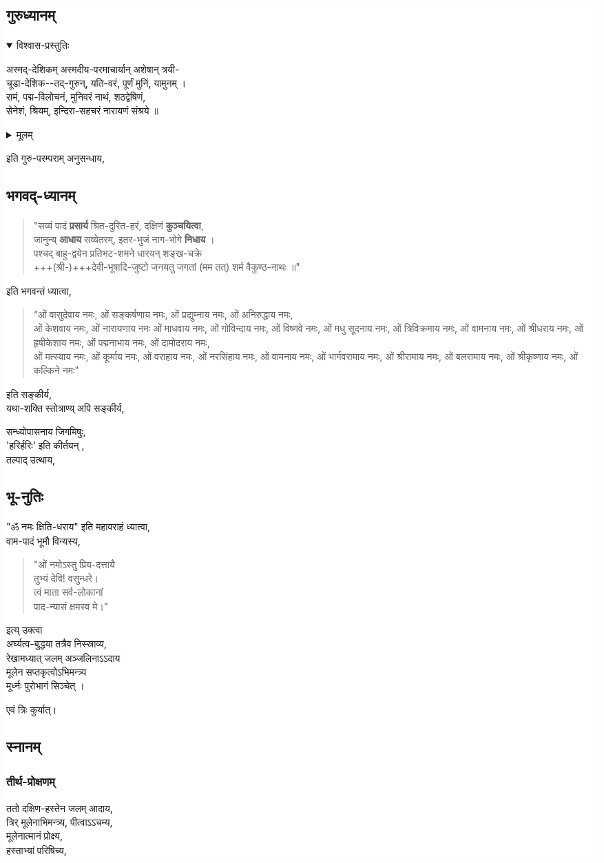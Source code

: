 ## गुरुध्यानम्

<details open><summary>विश्वास-प्रस्तुतिः</summary>

अस्मद्-देशिकम् अस्मदीय-परमाचार्यान् अशेषान् त्रयी-  
चूडा-देशिक--तद्-गुरुन्, यति-वरं, पूर्णं मुनिं, यामुनम् ।  
रामं, पद्म-विलोचनं, मुनिवरं नाथं, शठद्वेषिणं,  
सेनेशं, श्रियम्, इन्दिरा-सहचरं नारायणं संश्रये ॥
</details>

<details><summary>मूलम्</summary></details>
  

इति गुरु-परम्पराम् अनुसन्धाय, 

## भगवद्-ध्यानम्
> "सव्यं पादं **प्रसार्य** श्रित-दुरित-हरं, दक्षिणं **कुञ्चयित्वा**,  
> जानुन्य् **आधाय** सव्येतरम्, इतर-भुजं नाग-भोगे **निधाय** ।  
> पश्चद् बाहु-द्वयेन प्रतिभट-शमने धारयन् शङ्ख-चक्रे  
> +++(श्री-)+++देवी-भूषादि-जुष्टो जनयतु जगतां (मम तत्) शर्म वैकुण्ठ-नाथः ॥" 

इति भगवन्तं ध्यात्वा, 

> “ओं वासुदेवाय नमः, ओं सङ्कर्षणाय नमः, ओं प्रद्युम्नाय नमः, ओं अनिरुद्धाय नमः,  
> ओं केशवाय नमः, ओं नारायणाय नमः ओं माधवाय नमः, ओं गोविन्दाय नमः, ओं विष्णवे नमः, ओं मधु सूदनाय नमः, ओं त्रिविक्रमाय नमः, ओं वामनाय नमः, ओं श्रीधराय नमः, ओं हृषीकेशाय नमः, ओं पद्मनाभाय नमः, ओं दामोदराय नमः,  
> ओं मत्स्याय नमः, ओं कूर्माय नमः, ओं वराहाय नमः, ओं नरसिंहाय नमः, ओं वामनाय नमः, ओं भार्गवरामाय नमः, ओं श्रीरामाय नमः, ओं बलरामाय नमः, ओं श्रीकृष्णाय नमः, ओं कल्किने नमः" 

इति सङ्कीर्य,  
यथा-शक्ति स्तोत्राण्य् अपि सङ्कीर्य,  

सन्ध्योपासनाय जिगमिषुः,  
'हरिर्हरिः' इति कीर्तयन् ,  
तल्पाद् उत्थाय,  

## भू-नुतिः
"ॐ नमः क्षिति-धराय" इति महावराहं ध्यात्वा,  
वाम-पादं भूमौ विन्यस्य, 

> "ओं नमोऽस्तु प्रिय-दत्तायै  
> तुभ्यं देवि! वसुन्धरे।  
> त्वं माता सर्व-लोकानां  
> पाद-न्यासं क्षमस्व मे।" 

इत्य् उक्त्वा  
अर्घ्यत्व-बुद्धया तत्रैव निस्स्राव्य,  
रेखामध्यात् जलम् अञ्जलिनाऽऽदाय  
मूलेन सप्तकृत्वोऽभिमन्त्र्य  
मूर्ध्नः पुरोभागं सिञ्चेत् । 

एवं त्रिः कुर्यात्।  

## स्नानम्
### तीर्थ-प्रोक्षणम्
ततो दक्षिण-हस्तेन जलम् आदाय,  
त्रिर् मूलेनाभिमन्त्र्य, पीत्वाऽऽचम्य,  
मूलेनात्मानं प्रोक्ष्य,  
हस्ताभ्यां परिषिच्य,  
